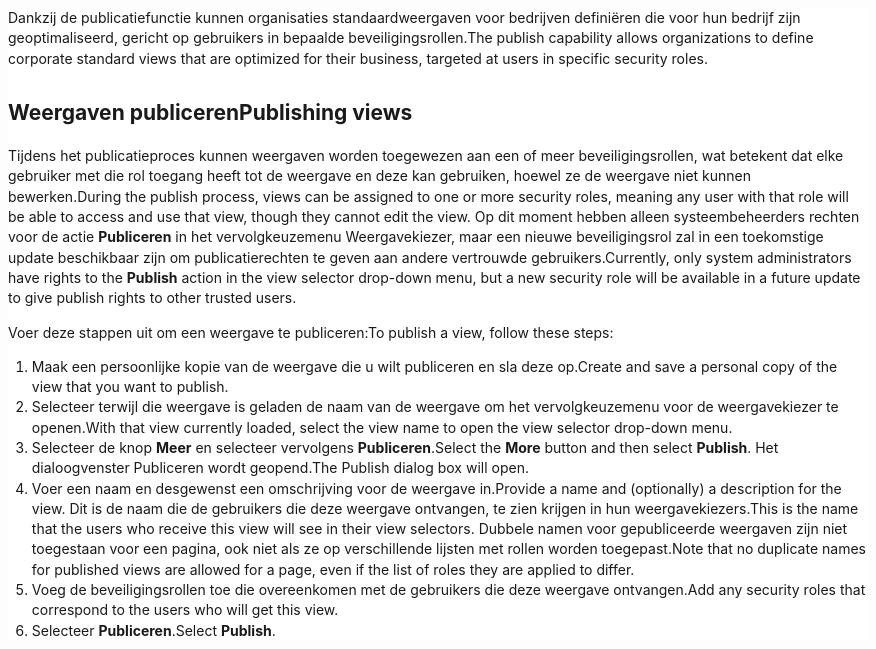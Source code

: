 <span data-ttu-id="c7c2e-190">Dankzij de publicatiefunctie kunnen organisaties standaardweergaven voor bedrijven definiëren die voor hun bedrijf zijn geoptimaliseerd, gericht op gebruikers in bepaalde beveiligingsrollen.</span><span class="sxs-lookup"><span data-stu-id="c7c2e-190">The publish capability allows organizations to define corporate standard views that are optimized for their business, targeted at users in specific security roles.</span></span>  

## <a name="publishing-views"></a><span data-ttu-id="c7c2e-191">Weergaven publiceren</span><span class="sxs-lookup"><span data-stu-id="c7c2e-191">Publishing views</span></span>
<span data-ttu-id="c7c2e-192">Tijdens het publicatieproces kunnen weergaven worden toegewezen aan een of meer beveiligingsrollen, wat betekent dat elke gebruiker met die rol toegang heeft tot de weergave en deze kan gebruiken, hoewel ze de weergave niet kunnen bewerken.</span><span class="sxs-lookup"><span data-stu-id="c7c2e-192">During the publish process, views can be assigned to one or more security roles, meaning any user with that role will be able to access and use that view, though they cannot edit the view.</span></span> <span data-ttu-id="c7c2e-193">Op dit moment hebben alleen systeembeheerders rechten voor de actie **Publiceren** in het vervolgkeuzemenu Weergavekiezer, maar een nieuwe beveiligingsrol zal in een toekomstige update beschikbaar zijn om publicatierechten te geven aan andere vertrouwde gebruikers.</span><span class="sxs-lookup"><span data-stu-id="c7c2e-193">Currently, only system administrators have rights to the **Publish** action in the view selector drop-down menu, but a new security role will be available in a future update to give publish rights to other trusted users.</span></span>  

<span data-ttu-id="c7c2e-194">Voer deze stappen uit om een weergave te publiceren:</span><span class="sxs-lookup"><span data-stu-id="c7c2e-194">To publish a view, follow these steps:</span></span> 
1.  <span data-ttu-id="c7c2e-195">Maak een persoonlijke kopie van de weergave die u wilt publiceren en sla deze op.</span><span class="sxs-lookup"><span data-stu-id="c7c2e-195">Create and save a personal copy of the view that you want to publish.</span></span> 
2.  <span data-ttu-id="c7c2e-196">Selecteer terwijl die weergave is geladen de naam van de weergave om het vervolgkeuzemenu voor de weergavekiezer te openen.</span><span class="sxs-lookup"><span data-stu-id="c7c2e-196">With that view currently loaded, select the view name to open the view selector drop-down menu.</span></span> 
3.  <span data-ttu-id="c7c2e-197">Selecteer de knop **Meer** en selecteer vervolgens **Publiceren**.</span><span class="sxs-lookup"><span data-stu-id="c7c2e-197">Select the **More** button and then select **Publish**.</span></span> <span data-ttu-id="c7c2e-198">Het dialoogvenster Publiceren wordt geopend.</span><span class="sxs-lookup"><span data-stu-id="c7c2e-198">The Publish dialog box will open.</span></span>  
4.  <span data-ttu-id="c7c2e-199">Voer een naam en desgewenst een omschrijving voor de weergave in.</span><span class="sxs-lookup"><span data-stu-id="c7c2e-199">Provide a name and (optionally) a description for the view.</span></span> <span data-ttu-id="c7c2e-200">Dit is de naam die de gebruikers die deze weergave ontvangen, te zien krijgen in hun weergavekiezers.</span><span class="sxs-lookup"><span data-stu-id="c7c2e-200">This is the name that the users who receive this view will see in their view selectors.</span></span> <span data-ttu-id="c7c2e-201">Dubbele namen voor gepubliceerde weergaven zijn niet toegestaan voor een pagina, ook niet als ze op verschillende lijsten met rollen worden toegepast.</span><span class="sxs-lookup"><span data-stu-id="c7c2e-201">Note that no duplicate names for published views are allowed for a page, even if the list of roles they are applied to differ.</span></span>  
5.  <span data-ttu-id="c7c2e-202">Voeg de beveiligingsrollen toe die overeenkomen met de gebruikers die deze weergave ontvangen.</span><span class="sxs-lookup"><span data-stu-id="c7c2e-202">Add any security roles that correspond to the users who will get this view.</span></span>  
6.  <span data-ttu-id="c7c2e-203">Selecteer **Publiceren**.</span><span class="sxs-lookup"><span data-stu-id="c7c2e-203">Select **Publish**.</span></span>
